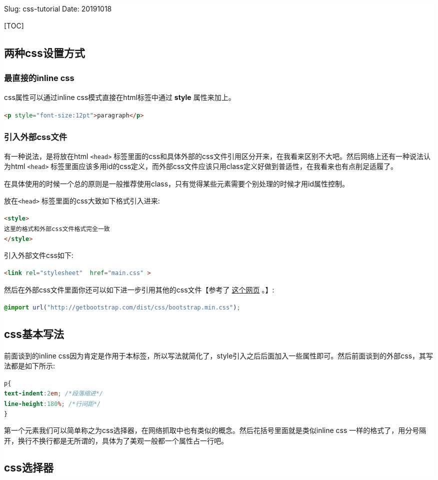 Slug: css-tutorial
Date: 20191018

[TOC]

## 两种css设置方式

### 最直接的inline css

css属性可以通过inline css模式直接在html标签中通过 **style** 属性来加上。

```html
<p style="font-size:12pt">paragraph</p>
```

### 引入外部css文件

有一种说法，是将放在html `<head>` 标签里面的css和具体外部的css文件引用区分开来，在我看来区别不大吧。然后网络上还有一种说法认为html `<head>` 标签里面应该多用id的css定义，而外部css文件应该只用class定义好做到普适性，在我看来也有点削足适履了。

在具体使用的时候一个总的原则是一般推荐使用class，只有觉得某些元素需要个别处理的时候才用id属性控制。

放在`<head>` 标签里面的css大致如下格式引入进来:

```html
<style>
这里的格式和外部css文件格式完全一致
</style>
```

引入外部文件css如下:

```html
<link rel="stylesheet"  href="main.css" >
```

然后在外部css文件里面你还可以如下进一步引用其他的css文件【参考了 [这个网页](http://stackoverflow.com/questions/147500/is-it-possible-to-include-one-css-file-in-another) 。】:

```css
@import url("http://getbootstrap.com/dist/css/bootstrap.min.css");
```

## css基本写法

前面谈到的inline css因为肯定是作用于本标签，所以写法就简化了，style引入之后后面加入一些属性即可。然后前面谈到的外部css，其写法都是如下所示:

```css
p{
text-indent:2em; /*段落缩进*/
line-height:180%; /*行间距*/
}
```

第一个元素我们可以简单称之为css选择器，在网络抓取中也有类似的概念。然后花括号里面就是类似inline css 一样的格式了，用分号隔开，换行不换行都是无所谓的，具体为了美观一般都一个属性占一行吧。

## css选择器

